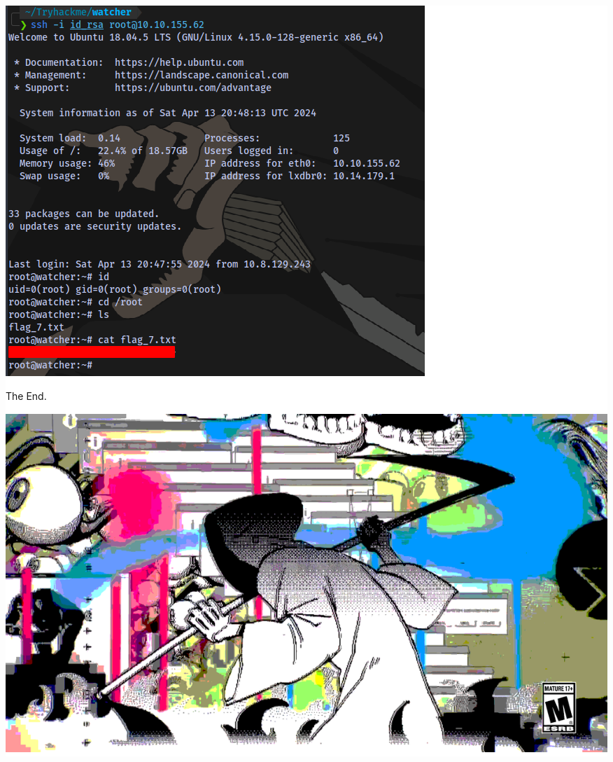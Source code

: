 ![](attachments/20240413214925.png)

The End.

![](attachments/b1810d0bf4fbd370349d671a3f9389af.gif)